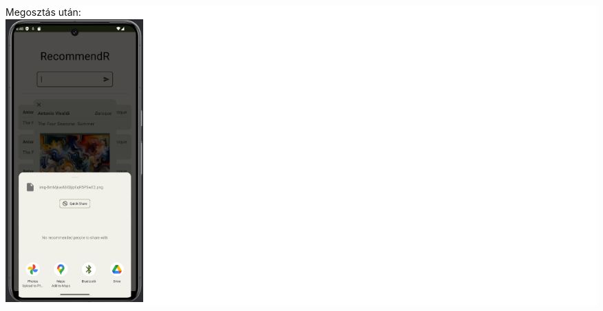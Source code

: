 Megosztás után: <br>
<a href="./images/screenshots/share.png"><img src="./images/screenshots/share.png" width="200"></a>
